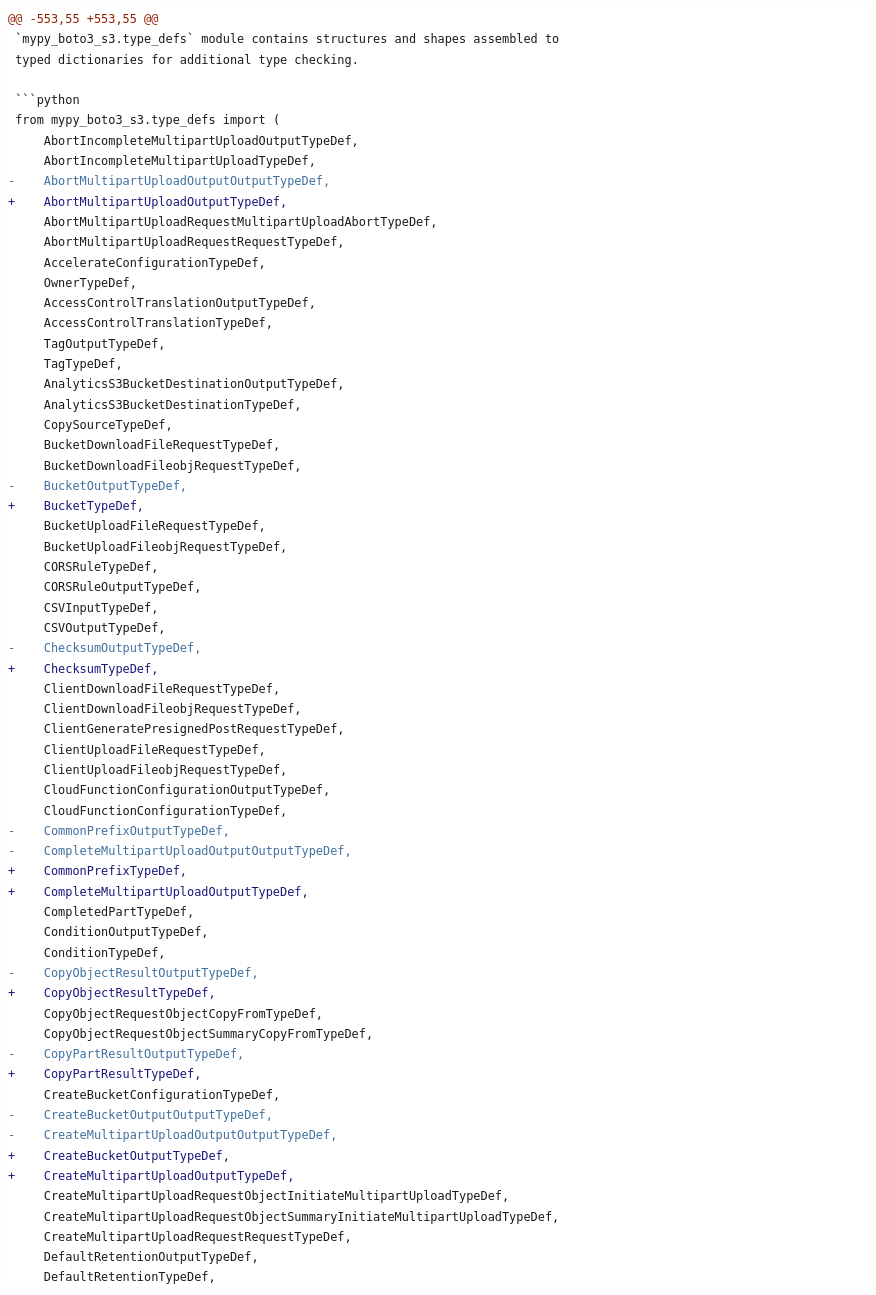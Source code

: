 ```diff
@@ -553,55 +553,55 @@
 `mypy_boto3_s3.type_defs` module contains structures and shapes assembled to
 typed dictionaries for additional type checking.
 
 ```python
 from mypy_boto3_s3.type_defs import (
     AbortIncompleteMultipartUploadOutputTypeDef,
     AbortIncompleteMultipartUploadTypeDef,
-    AbortMultipartUploadOutputOutputTypeDef,
+    AbortMultipartUploadOutputTypeDef,
     AbortMultipartUploadRequestMultipartUploadAbortTypeDef,
     AbortMultipartUploadRequestRequestTypeDef,
     AccelerateConfigurationTypeDef,
     OwnerTypeDef,
     AccessControlTranslationOutputTypeDef,
     AccessControlTranslationTypeDef,
     TagOutputTypeDef,
     TagTypeDef,
     AnalyticsS3BucketDestinationOutputTypeDef,
     AnalyticsS3BucketDestinationTypeDef,
     CopySourceTypeDef,
     BucketDownloadFileRequestTypeDef,
     BucketDownloadFileobjRequestTypeDef,
-    BucketOutputTypeDef,
+    BucketTypeDef,
     BucketUploadFileRequestTypeDef,
     BucketUploadFileobjRequestTypeDef,
     CORSRuleTypeDef,
     CORSRuleOutputTypeDef,
     CSVInputTypeDef,
     CSVOutputTypeDef,
-    ChecksumOutputTypeDef,
+    ChecksumTypeDef,
     ClientDownloadFileRequestTypeDef,
     ClientDownloadFileobjRequestTypeDef,
     ClientGeneratePresignedPostRequestTypeDef,
     ClientUploadFileRequestTypeDef,
     ClientUploadFileobjRequestTypeDef,
     CloudFunctionConfigurationOutputTypeDef,
     CloudFunctionConfigurationTypeDef,
-    CommonPrefixOutputTypeDef,
-    CompleteMultipartUploadOutputOutputTypeDef,
+    CommonPrefixTypeDef,
+    CompleteMultipartUploadOutputTypeDef,
     CompletedPartTypeDef,
     ConditionOutputTypeDef,
     ConditionTypeDef,
-    CopyObjectResultOutputTypeDef,
+    CopyObjectResultTypeDef,
     CopyObjectRequestObjectCopyFromTypeDef,
     CopyObjectRequestObjectSummaryCopyFromTypeDef,
-    CopyPartResultOutputTypeDef,
+    CopyPartResultTypeDef,
     CreateBucketConfigurationTypeDef,
-    CreateBucketOutputOutputTypeDef,
-    CreateMultipartUploadOutputOutputTypeDef,
+    CreateBucketOutputTypeDef,
+    CreateMultipartUploadOutputTypeDef,
     CreateMultipartUploadRequestObjectInitiateMultipartUploadTypeDef,
     CreateMultipartUploadRequestObjectSummaryInitiateMultipartUploadTypeDef,
     CreateMultipartUploadRequestRequestTypeDef,
     DefaultRetentionOutputTypeDef,
     DefaultRetentionTypeDef,
```